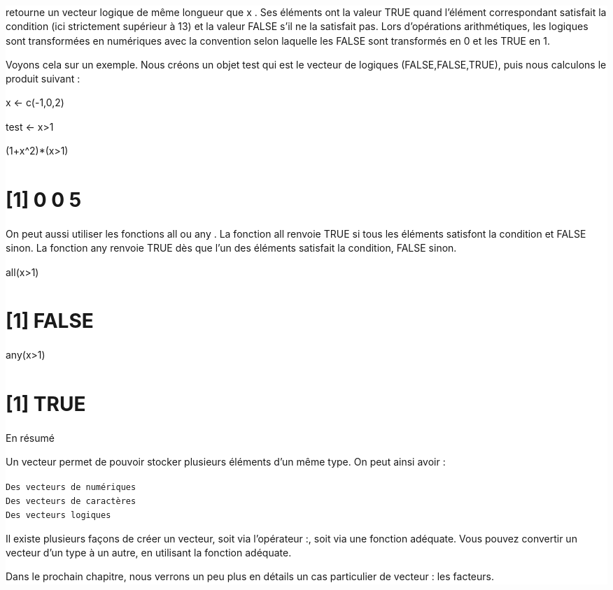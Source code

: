retourne un vecteur logique de même longueur que x . Ses éléments ont la valeur TRUE quand l’élément correspondant satisfait la condition (ici strictement supérieur à 13) et la valeur FALSE s’il ne la satisfait pas. Lors d’opérations arithmétiques, les logiques sont transformées en numériques avec la convention selon laquelle les FALSE sont transformés en 0 et les TRUE en 1.

Voyons cela sur un exemple. Nous créons un objet test qui est le vecteur de logiques (FALSE,FALSE,TRUE), puis nous calculons le produit suivant :

x <- c(-1,0,2)

test <- x>1

(1+x^2)\*(x>1)

# [1] 0 0 5

On peut aussi utiliser les fonctions all ou any . La fonction all renvoie TRUE si tous les éléments satisfont la condition et FALSE sinon. La fonction any renvoie TRUE dès que l’un des éléments satisfait la condition, FALSE sinon.

all(x>1)

# [1] FALSE

any(x>1)

# [1] TRUE

En résumé

Un vecteur permet de pouvoir stocker plusieurs éléments d’un même type. On peut ainsi avoir :

    Des vecteurs de numériques
    Des vecteurs de caractères
    Des vecteurs logiques

Il existe plusieurs façons de créer un vecteur, soit via l’opérateur :, soit via une fonction adéquate. Vous pouvez convertir un vecteur d’un type à un autre, en utilisant la fonction adéquate.

Dans le prochain chapitre, nous verrons un peu plus en détails un cas particulier de vecteur : les facteurs.
